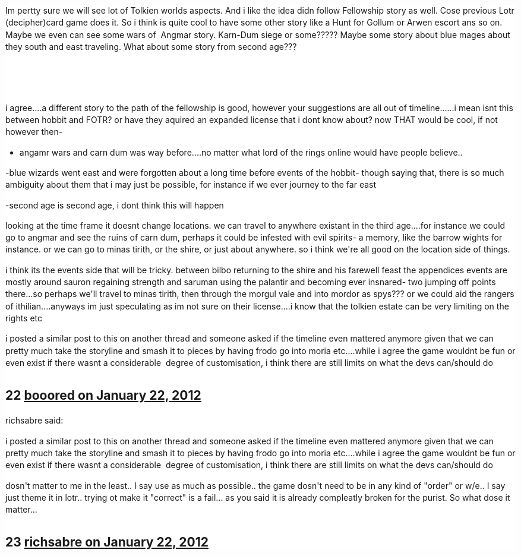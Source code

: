 Im pertty sure we will see lot of Tolkien worlds aspects. And i like the idea didn follow Fellowship story as well. Cose previous Lotr (decipher)card game does it. So i think is quite cool to have some other story like a Hunt for Gollum or Arwen escort ans so on. Maybe we even can see some wars of  Angmar story. Karn-Dum siege or some????? Maybe some story about blue mages about they south and east traveling. What about some story from second age???

 

 

i agree....a different story to the path of the fellowship is good, however your suggestions are all out of timeline......i mean isnt this between hobbit and FOTR? or have they aquired an expanded license that i dont know about? now THAT would be cool, if not however then-

- angamr wars and carn dum was way before....no matter what lord of the rings online would have people believe..

-blue wizards went east and were forgotten about a long time before events of the hobbit- though saying that, there is so much ambiguity about them that i may just be possible, for instance if we ever journey to the far east

-second age is second age, i dont think this will happen

looking at the time frame it doesnt change locations. we can travel to anywhere existant in the third age....for instance we could go to angmar and see the ruins of carn dum, perhaps it could be infested with evil spirits- a memory, like the barrow wights for instance. or we can go to minas tirith, or the shire, or just about anywhere. so i think we're all good on the location side of things.

i think its the events side that will be tricky. between bilbo returning to the shire and his farewell feast the appendices events are mostly around sauron regaining strength and saruman using the palantir and becoming ever insnared- two jumping off points there...so perhaps we'll travel to minas tirith, then through the morgul vale and into mordor as spys??? or we could aid the rangers of ithilian....anyways im just speculating as im not sure on their license....i know that the tolkien estate can be very limiting on the rights etc

i posted a similar post to this on another thread and someone asked if the timeline even mattered anymore given that we can pretty much take the storyline and smash it to pieces by having frodo go into moria etc....while i agree the game wouldnt be fun or even exist if there wasnt a considerable  degree of customisation, i think there are still limits on what the devs can/should do

## 22 [booored on January 22, 2012](https://community.fantasyflightgames.com/topic/57706-i-wonder-if-well-see/?do=findComment&comment=583069)

richsabre said:

i posted a similar post to this on another thread and someone asked if the timeline even mattered anymore given that we can pretty much take the storyline and smash it to pieces by having frodo go into moria etc....while i agree the game wouldnt be fun or even exist if there wasnt a considerable  degree of customisation, i think there are still limits on what the devs can/should do



dosn't matter to me in the least.. I say use as much as possible.. the game dosn't need to be in any kind of "order" or w/e.. I say just theme it in lotr.. trying ot make it "correct" is a fail... as you said it is already compleatly broken for the purist. So what dose it matter...

## 23 [richsabre on January 22, 2012](https://community.fantasyflightgames.com/topic/57706-i-wonder-if-well-see/?do=findComment&comment=583101)
